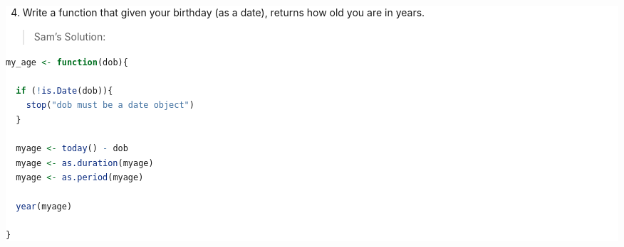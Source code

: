 4.  Write a function that given your birthday (as a date), returns how
    old you are in years.

> Sam’s Solution:

``` r
my_age <- function(dob){
  
  if (!is.Date(dob)){
    stop("dob must be a date object")
  }
  
  myage <- today() - dob
  myage <- as.duration(myage)
  myage <- as.period(myage)
  
  year(myage)
  
}
```
